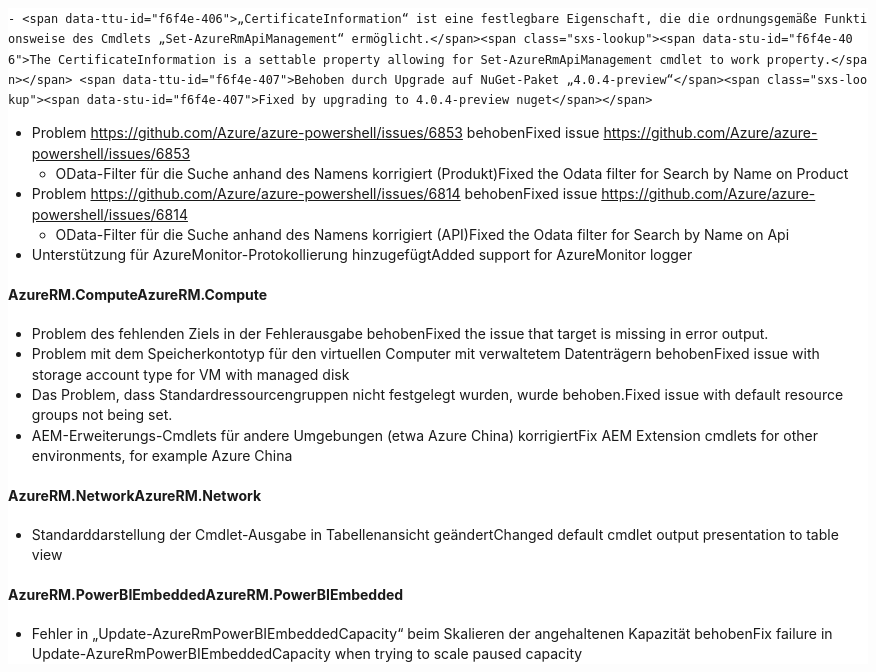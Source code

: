     - <span data-ttu-id="f6f4e-406">„CertificateInformation“ ist eine festlegbare Eigenschaft, die die ordnungsgemäße Funktionsweise des Cmdlets „Set-AzureRmApiManagement“ ermöglicht.</span><span class="sxs-lookup"><span data-stu-id="f6f4e-406">The CertificateInformation is a settable property allowing for Set-AzureRmApiManagement cmdlet to work property.</span></span> <span data-ttu-id="f6f4e-407">Behoben durch Upgrade auf NuGet-Paket „4.0.4-preview“</span><span class="sxs-lookup"><span data-stu-id="f6f4e-407">Fixed by upgrading to 4.0.4-preview nuget</span></span>
* <span data-ttu-id="f6f4e-408">Problem https://github.com/Azure/azure-powershell/issues/6853 behoben</span><span class="sxs-lookup"><span data-stu-id="f6f4e-408">Fixed issue https://github.com/Azure/azure-powershell/issues/6853</span></span>
    - <span data-ttu-id="f6f4e-409">OData-Filter für die Suche anhand des Namens korrigiert (Produkt)</span><span class="sxs-lookup"><span data-stu-id="f6f4e-409">Fixed the Odata filter for Search by Name on Product</span></span>
* <span data-ttu-id="f6f4e-410">Problem https://github.com/Azure/azure-powershell/issues/6814 behoben</span><span class="sxs-lookup"><span data-stu-id="f6f4e-410">Fixed issue https://github.com/Azure/azure-powershell/issues/6814</span></span>
    - <span data-ttu-id="f6f4e-411">OData-Filter für die Suche anhand des Namens korrigiert (API)</span><span class="sxs-lookup"><span data-stu-id="f6f4e-411">Fixed the Odata filter for Search by Name on Api</span></span>
* <span data-ttu-id="f6f4e-412">Unterstützung für AzureMonitor-Protokollierung hinzugefügt</span><span class="sxs-lookup"><span data-stu-id="f6f4e-412">Added support for AzureMonitor logger</span></span>


#### <a name="azurermcompute"></a><span data-ttu-id="f6f4e-413">AzureRM.Compute</span><span class="sxs-lookup"><span data-stu-id="f6f4e-413">AzureRM.Compute</span></span>
* <span data-ttu-id="f6f4e-414">Problem des fehlenden Ziels in der Fehlerausgabe behoben</span><span class="sxs-lookup"><span data-stu-id="f6f4e-414">Fixed the issue that target is missing in error output.</span></span>
* <span data-ttu-id="f6f4e-415">Problem mit dem Speicherkontotyp für den virtuellen Computer mit verwaltetem Datenträgern behoben</span><span class="sxs-lookup"><span data-stu-id="f6f4e-415">Fixed issue with storage account type for VM with managed disk</span></span>
* <span data-ttu-id="f6f4e-416">Das Problem, dass Standardressourcengruppen nicht festgelegt wurden, wurde behoben.</span><span class="sxs-lookup"><span data-stu-id="f6f4e-416">Fixed issue with default resource groups not being set.</span></span>
* <span data-ttu-id="f6f4e-417">AEM-Erweiterungs-Cmdlets für andere Umgebungen (etwa Azure China) korrigiert</span><span class="sxs-lookup"><span data-stu-id="f6f4e-417">Fix AEM Extension cmdlets for other environments, for example Azure China</span></span>

#### <a name="azurermnetwork"></a><span data-ttu-id="f6f4e-418">AzureRM.Network</span><span class="sxs-lookup"><span data-stu-id="f6f4e-418">AzureRM.Network</span></span>
* <span data-ttu-id="f6f4e-419">Standarddarstellung der Cmdlet-Ausgabe in Tabellenansicht geändert</span><span class="sxs-lookup"><span data-stu-id="f6f4e-419">Changed default cmdlet output presentation to table view</span></span>

#### <a name="azurermpowerbiembedded"></a><span data-ttu-id="f6f4e-420">AzureRM.PowerBIEmbedded</span><span class="sxs-lookup"><span data-stu-id="f6f4e-420">AzureRM.PowerBIEmbedded</span></span>
* <span data-ttu-id="f6f4e-421">Fehler in „Update-AzureRmPowerBIEmbeddedCapacity“ beim Skalieren der angehaltenen Kapazität behoben</span><span class="sxs-lookup"><span data-stu-id="f6f4e-421">Fix failure in Update-AzureRmPowerBIEmbeddedCapacity when trying to scale paused capacity</span></span>
